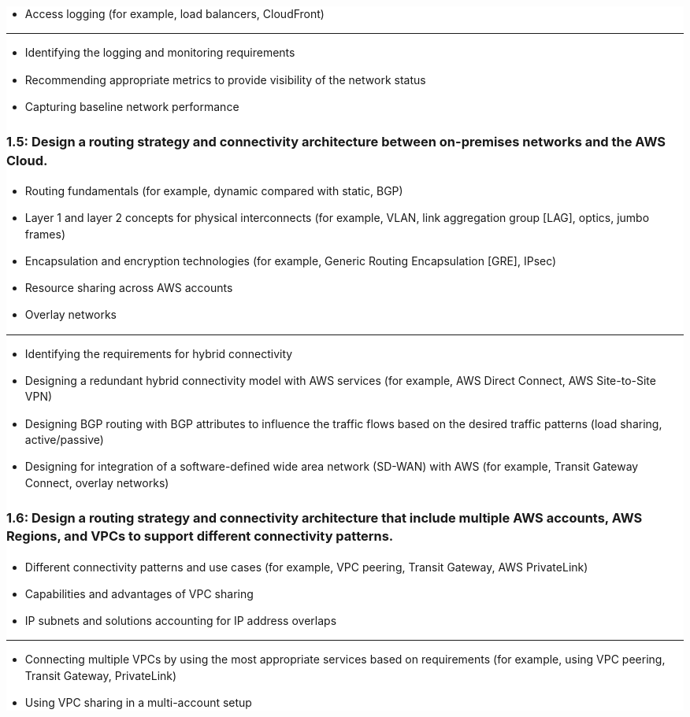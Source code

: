 -   Access logging (for example, load balancers, CloudFront)

-   ---------------

-   Identifying the logging and monitoring requirements

-   Recommending appropriate metrics to provide visibility of the
    network status

-   Capturing baseline network performance

### 1.5: Design a routing strategy and connectivity architecture between on-premises networks and the AWS Cloud.

-   Routing fundamentals (for example, dynamic compared with static,
    BGP)

-   Layer 1 and layer 2 concepts for physical interconnects (for
    example, VLAN, link aggregation group \[LAG\], optics, jumbo frames)

-   Encapsulation and encryption technologies (for example, Generic
    Routing Encapsulation \[GRE\], IPsec)

-   Resource sharing across AWS accounts

-   Overlay networks

-   ---------------

-   Identifying the requirements for hybrid connectivity

-   Designing a redundant hybrid connectivity model with AWS services
    (for example, AWS Direct Connect, AWS Site-to-Site VPN)

-   Designing BGP routing with BGP attributes to influence the traffic
    flows based on the desired traffic patterns (load sharing,
    active/passive)

-   Designing for integration of a software-defined wide area network
    (SD-WAN) with AWS (for example, Transit Gateway Connect, overlay
    networks)

### 1.6: Design a routing strategy and connectivity architecture that include multiple AWS accounts, AWS Regions, and VPCs to support different connectivity patterns.

-   Different connectivity patterns and use cases (for example, VPC
    peering, Transit Gateway, AWS PrivateLink)

-   Capabilities and advantages of VPC sharing

-   IP subnets and solutions accounting for IP address overlaps

-   ---------------

-   Connecting multiple VPCs by using the most appropriate services
    based on requirements (for example, using VPC peering, Transit
    Gateway, PrivateLink)

-   Using VPC sharing in a multi-account setup
